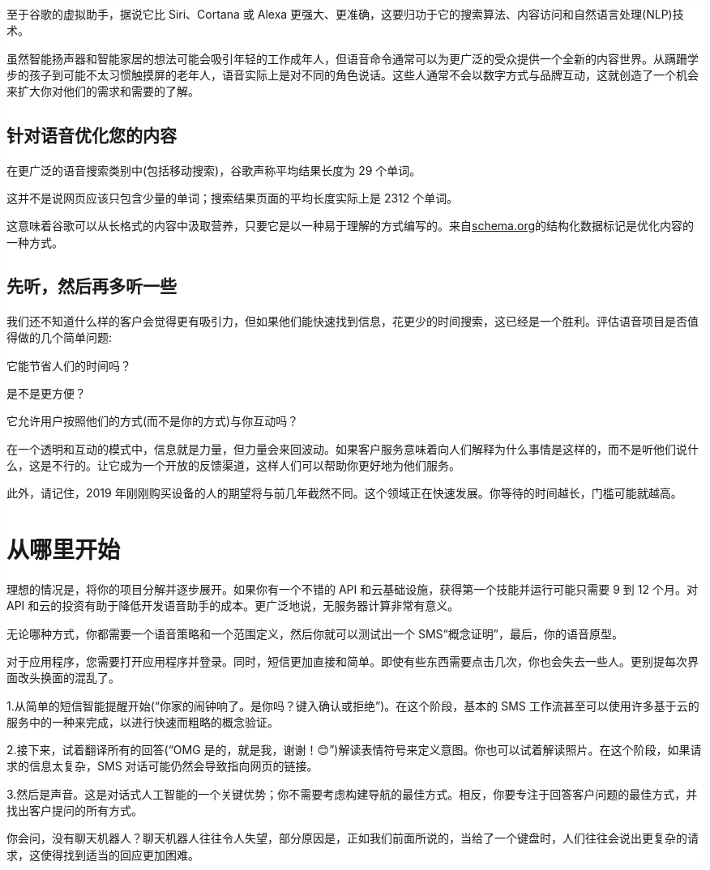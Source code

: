 至于谷歌的虚拟助手，据说它比 Siri、Cortana 或 Alexa 更强大、更准确，这要归功于它的搜索算法、内容访问和自然语言处理(NLP)技术。

虽然智能扬声器和智能家居的想法可能会吸引年轻的工作成年人，但语音命令通常可以为更广泛的受众提供一个全新的内容世界。从蹒跚学步的孩子到可能不太习惯触摸屏的老年人，语音实际上是对不同的角色说话。这些人通常不会以数字方式与品牌互动，这就创造了一个机会来扩大你对他们的需求和需要的了解。

## 针对语音优化您的内容

在更广泛的语音搜索类别中(包括移动搜索)，谷歌声称平均结果长度为 29 个单词。

这并不是说网页应该只包含少量的单词；搜索结果页面的平均长度实际上是 2312 个单词。

这意味着谷歌可以从长格式的内容中汲取营养，只要它是以一种易于理解的方式编写的。来自[schema.org](https://schema.org/)的结构化数据标记是优化内容的一种方式。

## 先听，然后再多听一些

我们还不知道什么样的客户会觉得更有吸引力，但如果他们能快速找到信息，花更少的时间搜索，这已经是一个胜利。评估语音项目是否值得做的几个简单问题:

它能节省人们的时间吗？

是不是更方便？

它允许用户按照他们的方式(而不是你的方式)与你互动吗？

在一个透明和互动的模式中，信息就是力量，但力量会来回波动。如果客户服务意味着向人们解释为什么事情是这样的，而不是听他们说什么，这是不行的。让它成为一个开放的反馈渠道，这样人们可以帮助你更好地为他们服务。

此外，请记住，2019 年刚刚购买设备的人的期望将与前几年截然不同。这个领域正在快速发展。你等待的时间越长，门槛可能就越高。

# 从哪里开始

理想的情况是，将你的项目分解并逐步展开。如果你有一个不错的 API 和云基础设施，获得第一个技能并运行可能只需要 9 到 12 个月。对 API 和云的投资有助于降低开发语音助手的成本。更广泛地说，无服务器计算非常有意义。

无论哪种方式，你都需要一个语音策略和一个范围定义，然后你就可以测试出一个 SMS“概念证明”，最后，你的语音原型。

对于应用程序，您需要打开应用程序并登录。同时，短信更加直接和简单。即使有些东西需要点击几次，你也会失去一些人。更别提每次界面改头换面的混乱了。

1.从简单的短信智能提醒开始(“你家的闹钟响了。是你吗？键入确认或拒绝”)。在这个阶段，基本的 SMS 工作流甚至可以使用许多基于云的服务中的一种来完成，以进行快速而粗略的概念验证。

2.接下来，试着翻译所有的回答(“OMG 是的，就是我，谢谢！😊”)解读表情符号来定义意图。你也可以试着解读照片。在这个阶段，如果请求的信息太复杂，SMS 对话可能仍然会导致指向网页的链接。

3.然后是声音。这是对话式人工智能的一个关键优势；你不需要考虑构建导航的最佳方式。相反，你要专注于回答客户问题的最佳方式，并找出客户提问的所有方式。

你会问，没有聊天机器人？聊天机器人往往令人失望，部分原因是，正如我们前面所说的，当给了一个键盘时，人们往往会说出更复杂的请求，这使得找到适当的回应更加困难。
